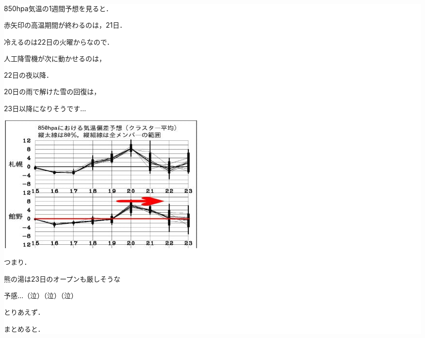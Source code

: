 





850hpa気温の1週間予想を見ると．


赤矢印の高温期間が終わるのは，21日．


冷えるのは22日の火曜からなので．


人工降雪機が次に動かせるのは，


22日の夜以降．


20日の雨で解けた雪の回復は，


23日以降になりそうです…




![d619de3986b7118008bb4560eab15e65.jpg](images/d619de3986b7118008bb4560eab15e65.jpg)







つまり．


熊の湯は23日のオープンも厳しそうな


予感…（泣）（泣）（泣）





とりあえず．


まとめると．



